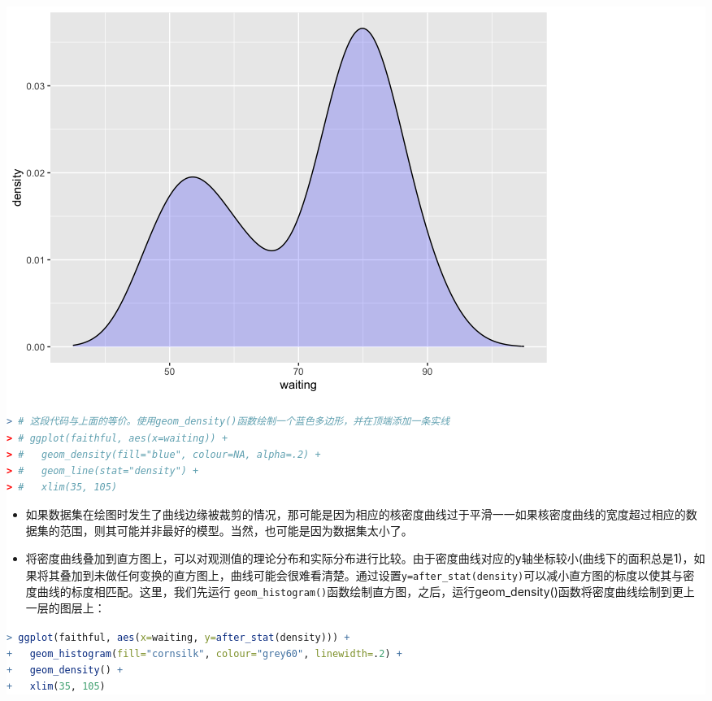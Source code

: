 ![](chapter06_描述数据分布_files/figure-gfm/unnamed-chunk-18-1.png)

``` r
> # 这段代码与上面的等价。使用geom_density()函数绘制一个蓝色多边形，并在顶端添加一条实线
> # ggplot(faithful, aes(x=waiting)) + 
> #   geom_density(fill="blue", colour=NA, alpha=.2) + 
> #   geom_line(stat="density") + 
> #   xlim(35, 105)
```

- 如果数据集在绘图时发生了曲线边缘被裁剪的情况，那可能是因为相应的核密度曲线过于平滑一一如果核密度曲线的宽度超过相应的数据集的范围，则其可能并非最好的模型。当然，也可能是因为数据集太小了。

- 将密度曲线叠加到直方图上，可以对观测值的理论分布和实际分布进行比较。由于密度曲线对应的y轴坐标较小(曲线下的面积总是1)，如果将其叠加到未做任何变换的直方图上，曲线可能会很难看清楚。通过设置`y=after_stat(density)`可以减小直方图的标度以使其与密度曲线的标度相匹配。这里，我们先运行
  `geom_histogram()`函数绘制直方图，之后，运行geom_density()函数将密度曲线绘制到更上一层的图层上：

``` r
> ggplot(faithful, aes(x=waiting, y=after_stat(density))) + 
+   geom_histogram(fill="cornsilk", colour="grey60", linewidth=.2) + 
+   geom_density() + 
+   xlim(35, 105)
```
